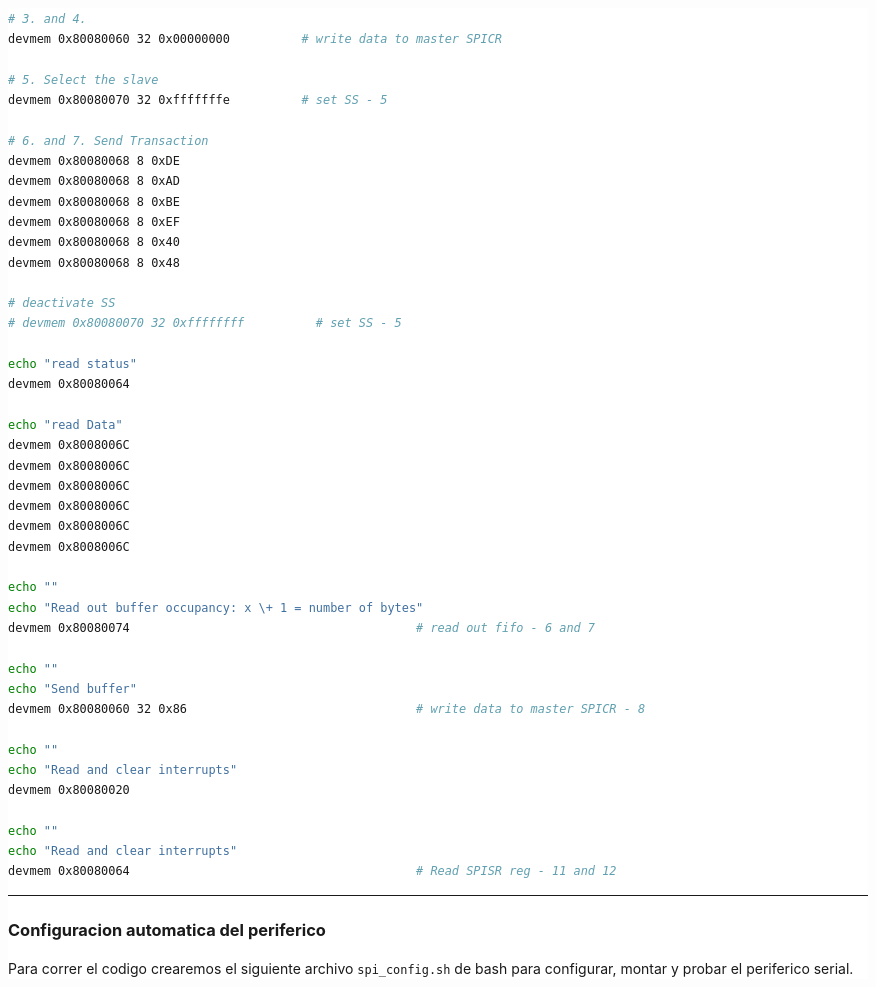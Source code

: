 ```bash
# 3. and 4.
devmem 0x80080060 32 0x00000000          # write data to master SPICR

# 5. Select the slave
devmem 0x80080070 32 0xfffffffe          # set SS - 5

# 6. and 7. Send Transaction
devmem 0x80080068 8 0xDE
devmem 0x80080068 8 0xAD
devmem 0x80080068 8 0xBE
devmem 0x80080068 8 0xEF
devmem 0x80080068 8 0x40
devmem 0x80080068 8 0x48

# deactivate SS
# devmem 0x80080070 32 0xffffffff          # set SS - 5

echo "read status"
devmem 0x80080064

echo "read Data"
devmem 0x8008006C
devmem 0x8008006C
devmem 0x8008006C
devmem 0x8008006C
devmem 0x8008006C
devmem 0x8008006C

echo ""
echo "Read out buffer occupancy: x \+ 1 = number of bytes"
devmem 0x80080074                                        # read out fifo - 6 and 7

echo ""
echo "Send buffer"
devmem 0x80080060 32 0x86                                # write data to master SPICR - 8

echo ""
echo "Read and clear interrupts"
devmem 0x80080020

echo ""
echo "Read and clear interrupts"
devmem 0x80080064                                        # Read SPISR reg - 11 and 12

```

---

### Configuracion automatica del periferico

Para correr el codigo crearemos el siguiente archivo `spi_config.sh` de bash para configurar, montar y probar el periferico serial.
